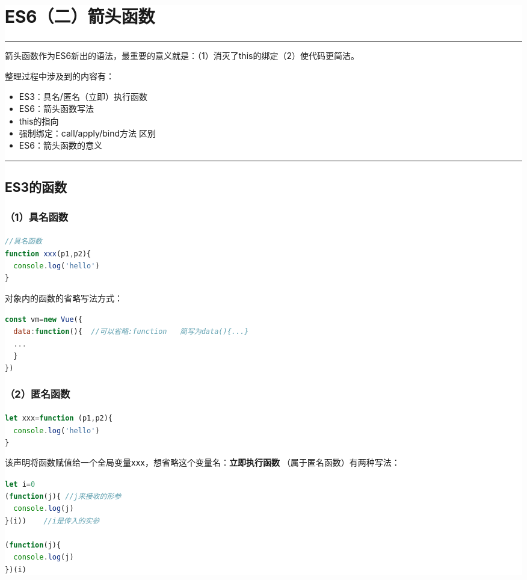 # ES6（二）箭头函数

***

箭头函数作为ES6新出的语法，最重要的意义就是：（1）消灭了this的绑定（2）使代码更简洁。

整理过程中涉及到的内容有：

- ES3：具名/匿名（立即）执行函数
- ES6：箭头函数写法
- this的指向
- 强制绑定：call/apply/bind方法 区别
- ES6：箭头函数的意义

***

## ES3的函数

### （1）具名函数

```javascript
//具名函数
function xxx(p1,p2){
  console.log('hello')
}
```

对象内的函数的省略写法方式：

```javascript
const vm=new Vue({
  data:function(){  //可以省略:function   简写为data(){...}
  ...
  }
})
```

### （2）匿名函数

```javascript
let xxx=function (p1,p2){
  console.log('hello')
}
```

该声明将函数赋值给一个全局变量xxx，想省略这个变量名：**立即执行函数** （属于匿名函数）有两种写法： 

```javascript
let i=0
(function(j){ //j来接收的形参
  console.log(j)
}(i))    //i是传入的实参 

(function(j){ 
  console.log(j)
})(i)
```
